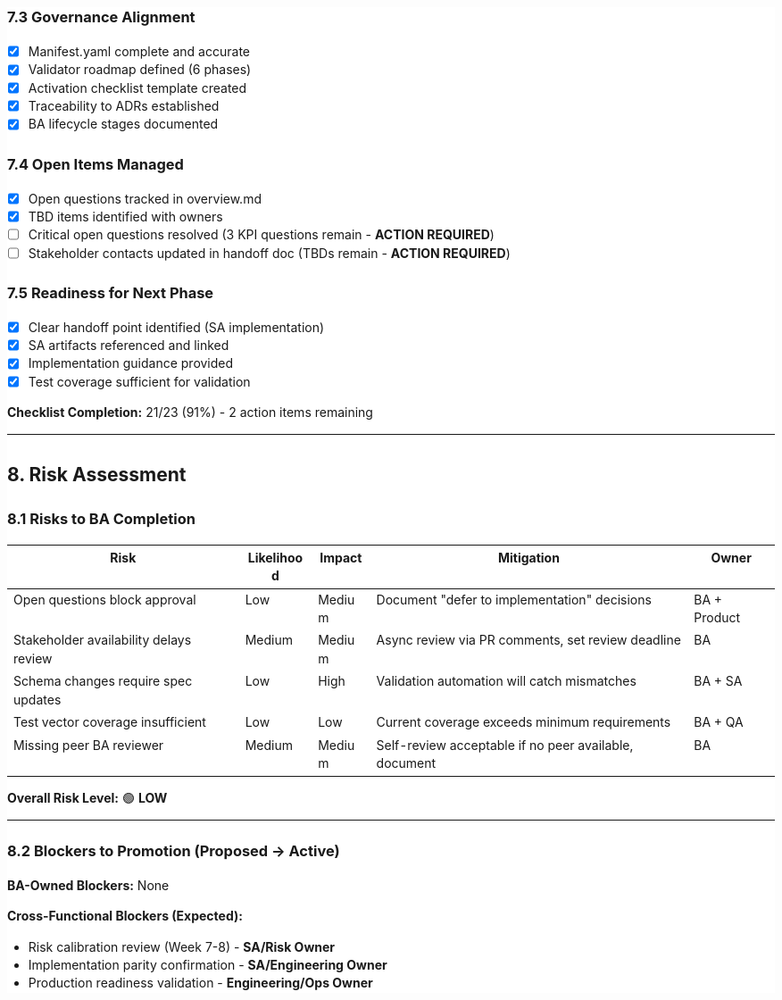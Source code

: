 ### 7.3 Governance Alignment
- [x] Manifest.yaml complete and accurate
- [x] Validator roadmap defined (6 phases)
- [x] Activation checklist template created
- [x] Traceability to ADRs established
- [x] BA lifecycle stages documented

### 7.4 Open Items Managed
- [x] Open questions tracked in overview.md
- [x] TBD items identified with owners
- [ ] Critical open questions resolved (3 KPI questions remain - **ACTION REQUIRED**)
- [ ] Stakeholder contacts updated in handoff doc (TBDs remain - **ACTION REQUIRED**)

### 7.5 Readiness for Next Phase
- [x] Clear handoff point identified (SA implementation)
- [x] SA artifacts referenced and linked
- [x] Implementation guidance provided
- [x] Test coverage sufficient for validation

**Checklist Completion:** 21/23 (91%) - 2 action items remaining

---

## 8. Risk Assessment

### 8.1 Risks to BA Completion

| Risk | Likelihood | Impact | Mitigation | Owner |
|------|------------|--------|------------|-------|
| Open questions block approval | Low | Medium | Document "defer to implementation" decisions | BA + Product |
| Stakeholder availability delays review | Medium | Medium | Async review via PR comments, set review deadline | BA |
| Schema changes require spec updates | Low | High | Validation automation will catch mismatches | BA + SA |
| Test vector coverage insufficient | Low | Low | Current coverage exceeds minimum requirements | BA + QA |
| Missing peer BA reviewer | Medium | Medium | Self-review acceptable if no peer available, document | BA |

**Overall Risk Level:** 🟢 **LOW**

---

### 8.2 Blockers to Promotion (Proposed → Active)

**BA-Owned Blockers:** None

**Cross-Functional Blockers (Expected):**
- Risk calibration review (Week 7-8) - **SA/Risk Owner**
- Implementation parity confirmation - **SA/Engineering Owner**
- Production readiness validation - **Engineering/Ops Owner**
